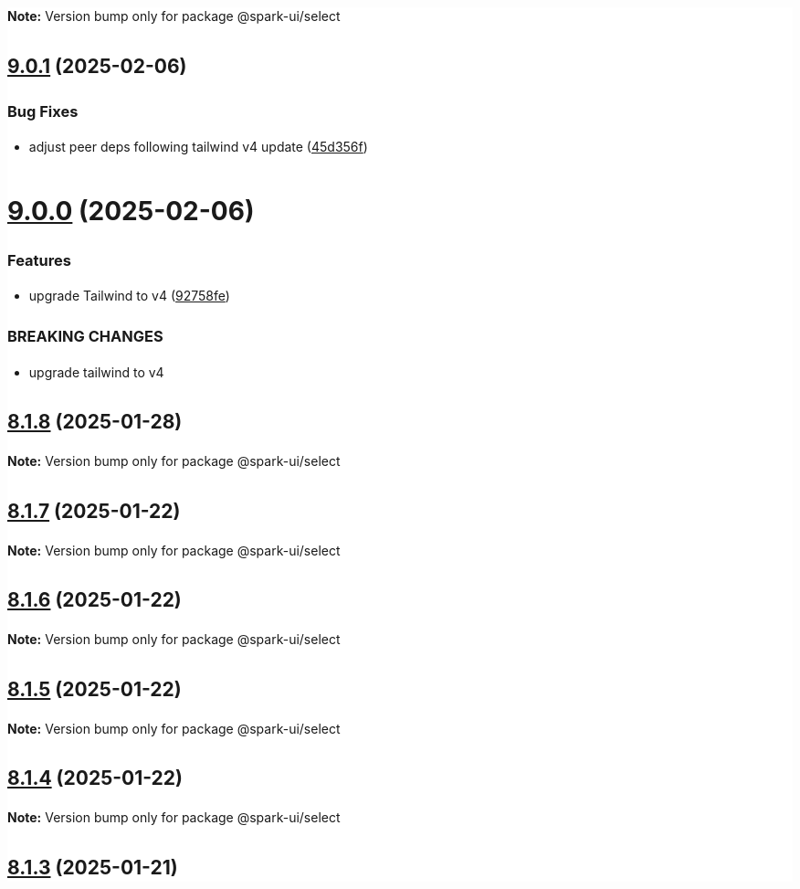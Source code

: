 **Note:** Version bump only for package @spark-ui/select

## [9.0.1](https://github.com/adevinta/spark/compare/v9.0.0...v9.0.1) (2025-02-06)

### Bug Fixes

- adjust peer deps following tailwind v4 update ([45d356f](https://github.com/adevinta/spark/commit/45d356f0fe55e0bd44a59b262ab1c6293d0aa8a8))

# [9.0.0](https://github.com/adevinta/spark/compare/v8.1.8...v9.0.0) (2025-02-06)

### Features

- upgrade Tailwind to v4 ([92758fe](https://github.com/adevinta/spark/commit/92758feaab4b69f1c4d7d3394e1421ec36592511))

### BREAKING CHANGES

- upgrade tailwind to v4

## [8.1.8](https://github.com/adevinta/spark/compare/v8.1.7...v8.1.8) (2025-01-28)

**Note:** Version bump only for package @spark-ui/select

## [8.1.7](https://github.com/adevinta/spark/compare/v8.1.6...v8.1.7) (2025-01-22)

**Note:** Version bump only for package @spark-ui/select

## [8.1.6](https://github.com/adevinta/spark/compare/v8.1.5...v8.1.6) (2025-01-22)

**Note:** Version bump only for package @spark-ui/select

## [8.1.5](https://github.com/adevinta/spark/compare/v8.1.4...v8.1.5) (2025-01-22)

**Note:** Version bump only for package @spark-ui/select

## [8.1.4](https://github.com/adevinta/spark/compare/v8.1.3...v8.1.4) (2025-01-22)

**Note:** Version bump only for package @spark-ui/select

## [8.1.3](https://github.com/adevinta/spark/compare/v8.1.2...v8.1.3) (2025-01-21)
